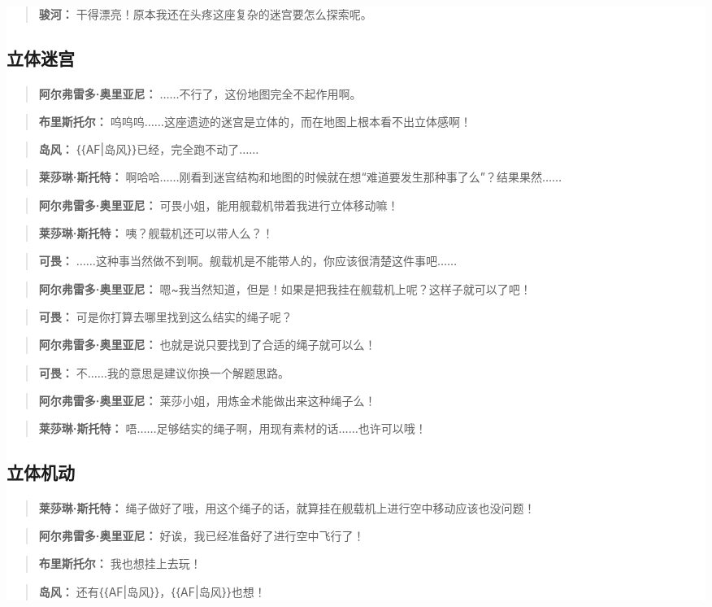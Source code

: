 > **骏河：**
> 干得漂亮！原本我还在头疼这座复杂的迷宫要怎么探索呢。

## 立体迷宫

> **阿尔弗雷多·奥里亚尼：**
> ……不行了，这份地图完全不起作用啊。

> **布里斯托尔：**
> 呜呜呜……这座遗迹的迷宫是立体的，而在地图上根本看不出立体感啊！

> **岛风：**
> {{AF|岛风}}已经，完全跑不动了……

> **莱莎琳·斯托特：**
> 啊哈哈……刚看到迷宫结构和地图的时候就在想“难道要发生那种事了么”？结果果然……

> **阿尔弗雷多·奥里亚尼：**
> 可畏小姐，能用舰载机带着我进行立体移动嘛！

> **莱莎琳·斯托特：**
> 咦？舰载机还可以带人么？！

> **可畏：**
> ……这种事当然做不到啊。舰载机是不能带人的，你应该很清楚这件事吧……

> **阿尔弗雷多·奥里亚尼：**
> 嗯~我当然知道，但是！如果是把我挂在舰载机上呢？这样子就可以了吧！

> **可畏：**
> 可是你打算去哪里找到这么结实的绳子呢？

> **阿尔弗雷多·奥里亚尼：**
> 也就是说只要找到了合适的绳子就可以么！

> **可畏：**
> 不……我的意思是建议你换一个解题思路。

> **阿尔弗雷多·奥里亚尼：**
> 莱莎小姐，用炼金术能做出来这种绳子么！

> **莱莎琳·斯托特：**
> 唔……足够结实的绳子啊，用现有素材的话……也许可以哦！

## 立体机动

> **莱莎琳·斯托特：**
> 绳子做好了哦，用这个绳子的话，就算挂在舰载机上进行空中移动应该也没问题！

> **阿尔弗雷多·奥里亚尼：**
> 好诶，我已经准备好了进行空中飞行了！

> **布里斯托尔：**
> 我也想挂上去玩！

> **岛风：**
> 还有{{AF|岛风}}，{{AF|岛风}}也想！
